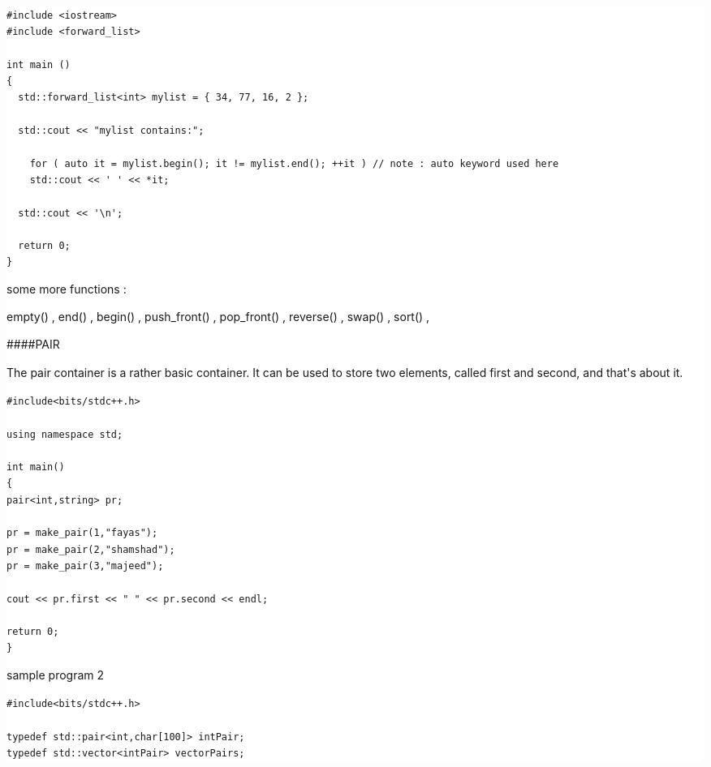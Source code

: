 	#include <iostream> 
	#include <forward_list> 
	
	int main () 
	{ 
	  std::forward_list<int> mylist = { 34, 77, 16, 2 }; 

	  std::cout << "mylist contains:"; 
  	
		for ( auto it = mylist.begin(); it != mylist.end(); ++it ) // note : auto keyword used here 
	  	std::cout << ' ' << *it; 

	  std::cout << '\n'; 

	  return 0; 
	} 

some more functions :

empty() ,
end() ,
begin() ,
push_front() ,
pop_front() ,
reverse() ,
swap() ,
sort() ,


####PAIR 

The pair container is a rather basic container. It can be used to store two elements, called first and second, and that's about it. 



	#include<bits/stdc++.h> 

	using namespace std; 

	int main() 
	{ 
	pair<int,string> pr; 

	pr = make_pair(1,"fayas"); 
	pr = make_pair(2,"shamshad"); 
	pr = make_pair(3,"majeed"); 
	 
	cout << pr.first << " " << pr.second << endl; 

	return 0; 
	}

sample program 2

 
 	#include<bits/stdc++.h> 

	typedef std::pair<int,char[100]> intPair; 
	typedef std::vector<intPair> vectorPairs; 

